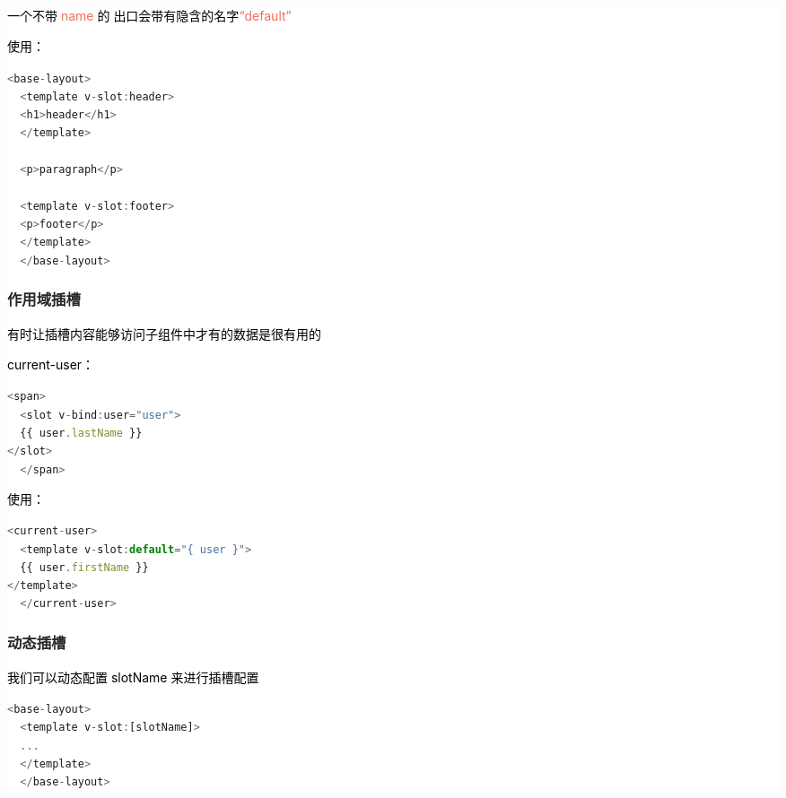 <font style="color:rgb(0, 0, 0);">一个不带</font><font style="color:rgb(0, 0, 0);"> </font><font style="color:rgb(239, 112, 96);">name</font><font style="color:rgb(0, 0, 0);"> </font><font style="color:rgb(0, 0, 0);">的</font><font style="color:rgb(0, 0, 0);"> </font><font style="color:rgb(239, 112, 96);"><slot></font><font style="color:rgb(0, 0, 0);"> </font><font style="color:rgb(0, 0, 0);">出口会带有隐含的名字</font><font style="color:rgb(239, 112, 96);">“default”</font>

<font style="color:rgb(0, 0, 0);">使用：</font>

```javascript
<base-layout>
  <template v-slot:header>
  <h1>header</h1>
  </template>

  <p>paragraph</p>

  <template v-slot:footer>
  <p>footer</p>
  </template>
  </base-layout>
```

### <font style="color:rgba(0, 0, 0, 0.85);">作用域插槽</font>
<font style="color:rgb(0, 0, 0);">有时让插槽内容能够访问子组件中才有的数据是很有用的</font>

<font style="color:rgb(0, 0, 0);">current-user：</font>

```javascript
<span>
  <slot v-bind:user="user">
  {{ user.lastName }}
</slot>
  </span>
```

<font style="color:rgb(0, 0, 0);">使用：</font>

```javascript
<current-user>
  <template v-slot:default="{ user }">
  {{ user.firstName }}
</template>
  </current-user>
```

### <font style="color:rgba(0, 0, 0, 0.85);">动态插槽</font>
<font style="color:rgb(0, 0, 0);">我们可以动态配置 slotName 来进行插槽配置</font>

```javascript
<base-layout>
  <template v-slot:[slotName]>
  ...
  </template>
  </base-layout>
```
